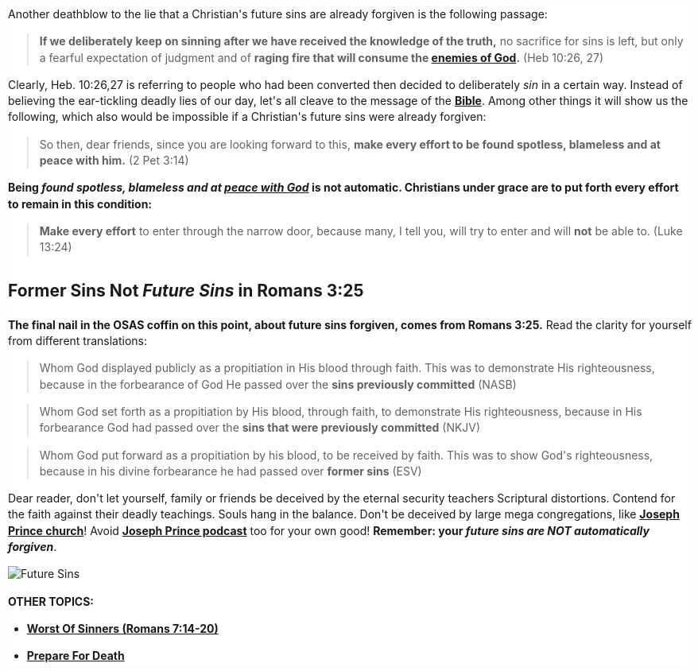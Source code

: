 Another deathblow to the lie that a Christian's future sins are already forgiven is the following passage:

> **If we deliberately keep on sinning after we have received the knowledge of the truth,** no sacrifice for sins is left, but only a fearful expectation of judgment and of **raging fire that will consume the [enemies of God](http://gesundelehre.tk/forwarder.php?url=http://www.evangelicaloutreach.org/enemies-of-God.html).** (Heb 10:26, 27)

Clearly, Heb. 10:26,27 is referring to people who had been converted then decided to deliberately _sin_ in a certain way. Instead of believing the ear-tickling deadly lies of our day, let's all cleave to the message of the **[Bible](http://gesundelehre.tk/forwarder.php?url=http://www.evangelicaloutreach.org/bible.html)**. Among other things it will show us the following, which also would be impossible if a Christian's future sins were already forgiven:

> So then, dear friends, since you are looking forward to this, **make every effort to be found spotless, blameless and at peace with him.** (2 Pet 3:14)

**Being _found spotless, blameless and at [peace with God](http://gesundelehre.tk/forwarder.php?url=http://www.evangelicaloutreach.org/peace.htm)_ is not automatic. Christians under grace are to put forth every effort to remain in this condition:**

> **Make every effort** to enter through the narrow door, because many, I tell you, will try to enter and will **not** be able to. (Luke 13:24)



## Former Sins Not _Future Sins_ in Romans 3:25

**The final nail in the OSAS coffin on this point, about future sins forgiven, comes from Romans 3:25.** Read the clarity for yourself from different translations:

> Whom God displayed publicly as a propitiation in His blood through faith. This was to demonstrate His righteousness, because in the forbearance of God He passed over the **sins previously committed** (NASB)

> Whom God set forth as a propitiation by His blood, through faith, to demonstrate His righteousness, because in His forbearance God had passed over the **sins that were previously committed** (NKJV)

> Whom God put forward as a propitiation by his blood, to be received by faith. This was to show God's righteousness, because in his divine forbearance he had passed over **former sins** (ESV)

Dear reader, don't let yourself, family or friends be deceived by the eternal security teachers Scriptural distortions. Contend for the faith against their deadly teachings. Souls hang in the balance. Don't be deceived by large mega congregations, like **[Joseph Prince church](http://gesundelehre.tk/forwarder.php?url=http://www.evangelicaloutreach.org/joseph-prince-destined-to-reign.html)**! Avoid **[Joseph Prince podcast](http://gesundelehre.tk/forwarder.php?url=http://www.evangelicaloutreach.org/joseph-prince-destined-to-reign.html)** too for your own good! **Remember: your _future sins are NOT automatically forgiven_**.

![Future Sins](../../files/pictures/a-colorb.gif)

**OTHER TOPICS:**

- **[Worst Of Sinners (Romans 7:14-20)](http://gesundelehre.tk/forwarder.php?url=http://www.evangelicaloutreach.org/worst-of-sinners.htm)**

- **[Prepare For Death](http://gesundelehre.tk/forwarder.php?url=http://www.evangelicaloutreach.org/prepare-for-death.html)**
